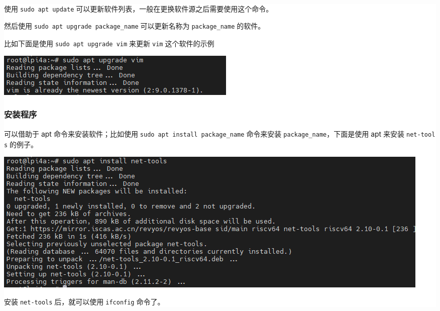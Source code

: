 使用 `sudo apt update` 可以更新软件列表，一般在更换软件源之后需要使用这个命令。

然后使用 `sudo apt upgrade package_name` 可以更新名称为 `package_name` 的软件。

比如下面是使用 `sudo apt upgrade vim` 来更新 `vim` 这个软件的示例

![usage_debian_apt_upgrade_vim](./assets/desktop/usage_debian_apt_upgrade_vim.png)

### 安装程序

可以借助于 apt 命令来安装软件；比如使用 `sudo apt install package_name` 命令来安装 `package_name`，下面是使用 apt 来安装 `net-tools` 的例子。

![usage_debian_apt_install_nettools](./assets/desktop/usage_debian_apt_install_nettools.png)

安装 `net-tools` 后，就可以使用 `ifconfig` 命令了。
